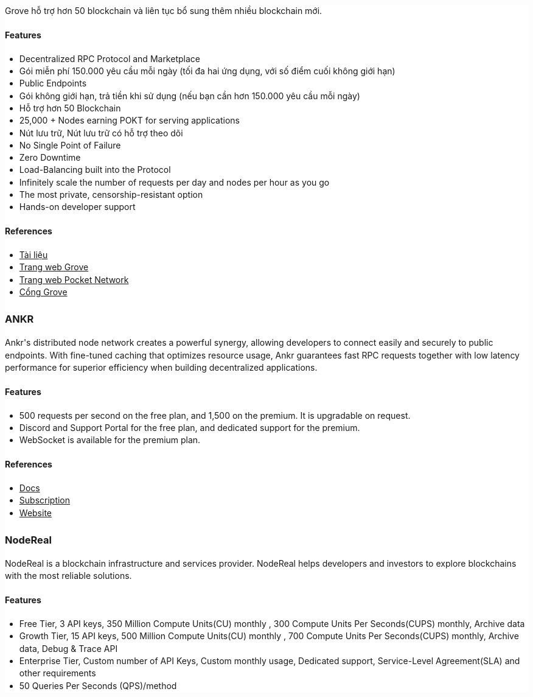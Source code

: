 Grove hỗ trợ hơn 50 blockchain và liên tục bổ sung thêm nhiều blockchain mới.

#### Features

- Decentralized RPC Protocol and Marketplace
- Gói miễn phí 150.000 yêu cầu mỗi ngày (tối đa hai ứng dụng, với số điểm cuối không giới hạn)
- Public Endpoints
- Gói không giới hạn, trả tiền khi sử dụng (nếu bạn cần hơn 150.000 yêu cầu mỗi ngày)
- Hỗ trợ hơn 50 Blockchain
- 25,000 + Nodes earning POKT for serving applications
- Nút lưu trữ, Nút lưu trữ có hỗ trợ theo dõi
- No Single Point of Failure
- Zero Downtime
- Load-Balancing built into the Protocol
- Infinitely scale the number of requests per day and nodes per hour as you go
- The most private, censorship-resistant option
- Hands-on developer support

#### References

- [Tài liệu](https://docs.grove.city/kaia-api/intro)
- [Trang web Grove](https://grove.city/)
- [Trang web Pocket Network](https://pocket.network)
- [Cổng Grove](https://portal.grove.city)

### ANKR

Ankr's distributed node network creates a powerful synergy, allowing developers to connect easily and securely to public endpoints. With fine-tuned caching that optimizes resource usage, Ankr guarantees fast RPC requests together with low latency performance for superior efficiency when building decentralized applications.

#### Features

- 500 requests per second on the free plan, and 1,500 on the premium. It is upgradable on request.
- Discord and Support Portal for the free plan, and dedicated support for the premium.
- WebSocket is available for the premium plan.

#### References

- [Docs](https://www.ankr.com/docs/build-blockchain/overview)
- [Subscription](https://www.ankr.com/rpc/pricing/)
- [Website](https://www.ankr.com/rpc/)

### NodeReal

NodeReal is a blockchain infrastructure and services provider. NodeReal helps developers and investors to explore blockchains with the most reliable solutions.

#### Features

- Free Tier, 3 API keys, 350 Million Compute Units(CU) monthly , 300 Compute Units Per Seconds(CUPS) monthly, Archive data
- Growth Tier, 15 API keys, 500 Million Compute Units(CU) monthly , 700 Compute Units Per Seconds(CUPS) monthly, Archive data, Debug & Trace API
- Enterprise Tier, Custom number of API Keys, Custom monthly usage, Dedicated support, Service-Level Agreement(SLA) and other requirements
- 50 Queries Per Seconds (QPS)/method
